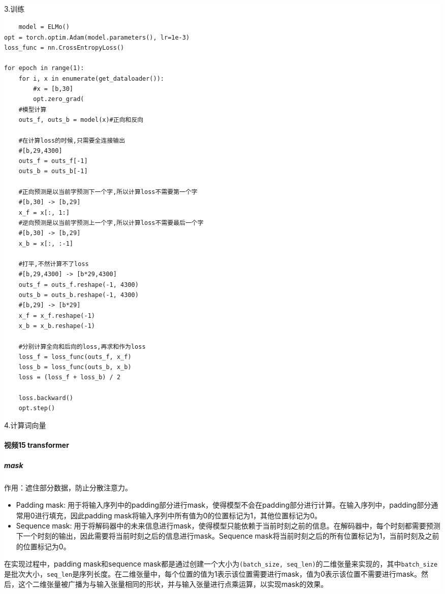 3.训练

        model = ELMo()
    opt = torch.optim.Adam(model.parameters(), lr=1e-3)
    loss_func = nn.CrossEntropyLoss()
    
    for epoch in range(1):
        for i, x in enumerate(get_dataloader()):
            #x = [b,30]
            opt.zero_grad(
        #模型计算
        outs_f, outs_b = model(x)#正向和反向
    
        #在计算loss的时候,只需要全连接输出
        #[b,29,4300]
        outs_f = outs_f[-1]
        outs_b = outs_b[-1]
    
        #正向预测是以当前字预测下一个字,所以计算loss不需要第一个字
        #[b,30] -> [b,29]
        x_f = x[:, 1:]
        #逆向预测是以当前字预测上一个字,所以计算loss不需要最后一个字
        #[b,30] -> [b,29]
        x_b = x[:, :-1]
    
        #打平,不然计算不了loss
        #[b,29,4300] -> [b*29,4300]
        outs_f = outs_f.reshape(-1, 4300)
        outs_b = outs_b.reshape(-1, 4300)
        #[b,29] -> [b*29]
        x_f = x_f.reshape(-1)
        x_b = x_b.reshape(-1)
    
        #分别计算全向和后向的loss,再求和作为loss
        loss_f = loss_func(outs_f, x_f)
        loss_b = loss_func(outs_b, x_b)
        loss = (loss_f + loss_b) / 2
    
        loss.backward()
        opt.step()

4.计算词向量



#### 视频15 transformer

##### mask

作用：遮住部分数据，防止分散注意力。

- Padding mask: 用于将输入序列中的padding部分进行mask，使得模型不会在padding部分进行计算。在输入序列中，padding部分通常用0进行填充，因此padding mask将输入序列中所有值为0的位置标记为1，其他位置标记为0。
- Sequence mask: 用于将解码器中的未来信息进行mask，使得模型只能依赖于当前时刻之前的信息。在解码器中，每个时刻都需要预测下一个时刻的输出，因此需要将当前时刻之后的信息进行mask。Sequence mask将当前时刻之后的所有位置标记为1，当前时刻及之前的位置标记为0。

在实现过程中，padding mask和sequence mask都是通过创建一个大小为`(batch_size, seq_len)`的二维张量来实现的，其中`batch_size`是批次大小，`seq_len`是序列长度。在二维张量中，每个位置的值为1表示该位置需要进行mask，值为0表示该位置不需要进行mask。然后，这个二维张量被广播为与输入张量相同的形状，并与输入张量进行点乘运算，以实现mask的效果。
